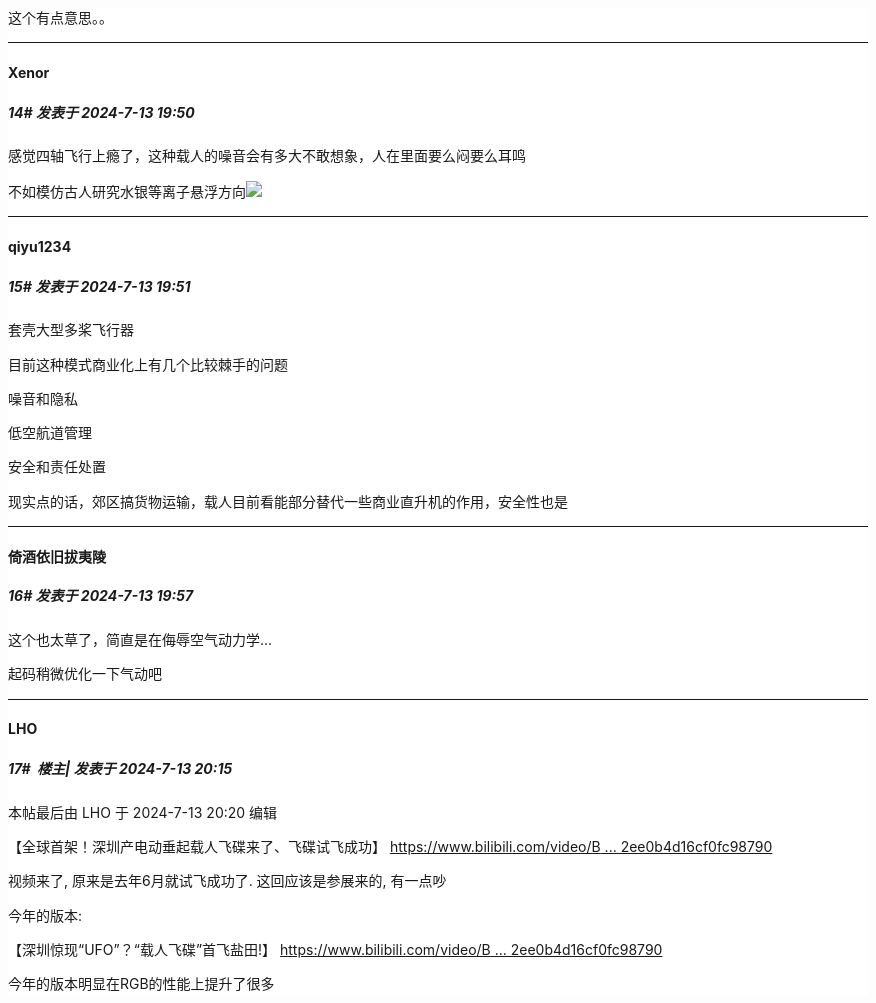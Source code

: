 这个有点意思。。

*****

####  Xenor  
##### 14#       发表于 2024-7-13 19:50

感觉四轴飞行上瘾了，这种载人的噪音会有多大不敢想象，人在里面要么闷要么耳鸣

不如模仿古人研究水银等离子悬浮方向<img src="https://static.saraba1st.com/image/smiley/face2017/185.png" referrerpolicy="no-referrer">

*****

####  qiyu1234  
##### 15#       发表于 2024-7-13 19:51

套壳大型多桨飞行器

目前这种模式商业化上有几个比较棘手的问题

噪音和隐私

低空航道管理

安全和责任处置

现实点的话，郊区搞货物运输，载人目前看能部分替代一些商业直升机的作用，安全性也是

*****

####  倚酒依旧拔夷陵  
##### 16#       发表于 2024-7-13 19:57

这个也太草了，简直是在侮辱空气动力学...

起码稍微优化一下气动吧

*****

####  LHO  
##### 17#         楼主| 发表于 2024-7-13 20:15

 本帖最后由 LHO 于 2024-7-13 20:20 编辑 

【全球首架！深圳产电动垂起载人飞碟来了、飞碟试飞成功】
[https://www.bilibili.com/video/B ... 2ee0b4d16cf0fc98790](https://www.bilibili.com/video/BV1xV4y1U7xx/?share_source=copy_web&amp;vd_source=09f36134733892ee0b4d16cf0fc98790)

视频来了, 原来是去年6月就试飞成功了. 这回应该是参展来的, 有一点吵

今年的版本:

【深圳惊现“UFO”？“载人飞碟”首飞盐田!】 
[https://www.bilibili.com/video/B ... 2ee0b4d16cf0fc98790](https://www.bilibili.com/video/BV1bH4y1w7UV/?share_source=copy_web&amp;vd_source=09f36134733892ee0b4d16cf0fc98790)

今年的版本明显在RGB的性能上提升了很多
